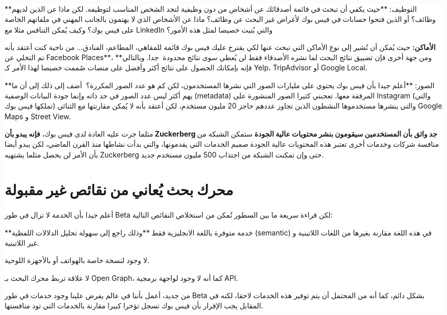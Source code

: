 


**التوظيف: **حيث يكفي أن تبحث في قائمة أصدقائك عن أشخاص من دون وظيفية لتجد الشخص المناسب لتوظيفه. لكن ماذا عن الذين لديهم وظائف؟ أو الذين فتحوا حسابات في فيس بوك لأغراض غير البحث عن وظائف؟ ماذا عن الأشخاص الذي لا يهتمون بالجانب المهني في ملفاتهم الخاصة على فيس بوك؟ وكيف يُمكن التنافس مثلا مع LinkedIn والتي بُنيت خصيصا لمثل هذه الأمور؟




**الأماكن:** حيث يُمكن أن تُشير إلى نوع الأماكن التي تبحث عنها لكي يقترح عليك فيس بوك قائمة للمقاهي، المطاعم، الفنادق... من ناحية كنت أعتقد بأنه تم التخلي عن Facebook Places**، **ومن جهة أخرى فإن تضييق نتائج البحث لما نشره الأصدقاء فقط لن يُعطي سوى نتائج محدودة  جدا. وبالتالي فإنه بإمكانك الحصول على نتائج أكثر وأفضل على منصات صُممت خصيصا لهذا الأمر كـ Yelp، TripAdvisor أو Google Local.




**الصور: **أعلم جيدا بأن فيس بوك يحتوي على مليارات الصور التي نشرها المستخدمون، لكن كم هو عدد الصور المكررة؟  أضف إلى ذلك إلى أن ما يهم أكثر ليس عدد الصور في حد ذاته وإنما جودة البيانات الوصفية (metadata) المرفقة معها. تعجبني كثيرا الصور المنشورة على Instagram (والتي تملكها فيس بوك) والتي ينشرها مستخدموها النشطون الذين تجاوز عددهم حاجز 20 مليون مستخدم، لكن أعتقد بأنه لا يُمكن مقارنتها مع الثنائي Google Maps و Street View.




مثلما جرت عليه العادة لدى فيس بوك، **فإنه يبدو بأن ****Zuckerberg**** جد واثق بأن المستخدمين سيقومون بنشر محتويات عالية الجودة** ستمكن الشبكة من منافسة شركات وخدمات أخرى تعتبر هذه المحتويات عالية الجودة صميم الخدمات التي يقدمونها، والتي بدأت نشاطها منذ القرن الماضي، لكن يبدو أيضا بأن الأمر لن يحصل مثلما يشتهيه Zuckerberg حتى وإن تمكنت الشبكة من اجتذاب 500 مليون مستخدم جديد.





# محرك بحث يُعاني من نقائص غير مقبولة




أعلم جيدا بأن الخدمة لا تزال في طور Beta لكن قراءة سريعة ما بين السطور تُمكن من استخلاص النقائص التالية:




**خدمة متوفرة باللغة الانجليزية فقط **وذلك راجع إلى سهولة تحليل الدلالات اللفظية (semantic) في هذه اللغة مقارنة بغيرها من اللغات اللاتينية و غير اللاتينية.




لا وجود لنسخة خاصة بالهواتف أو بالأجهزة اللوحية.




لا علاقة تربط محرك البحث بـ Open Graph، كما أنه لا وجود لواجهة برمجية API.




من جديد، أعمل بأننا في عالم يفرض علينا وجود خدمات في طور Beta بشكل دائم، كما أنه من المحتمل أن يتم توفير هذه الخدمات لاحقا، لكنه في المقابل يجب الإقرار بأن فيس بوك تسجل تؤخرا كبيرا مقارنة بالخدمات التي تود منافستها.
